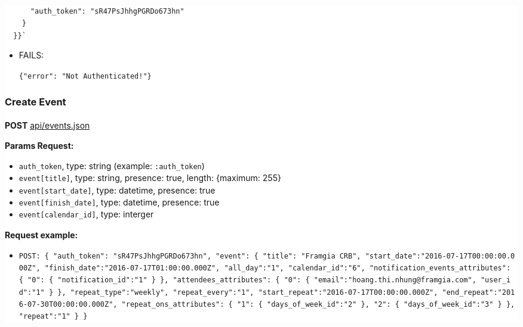           "auth_token": "sR47PsJhhgPGRDo673hn"
        }
      }}`

  * FAILS:

    `{"error": "Not Authenticated!"}`


### **Create Event**

**POST** [api/events.json](api/events.json)

**Params Request:**

  * `auth_token`, type: string (example: `:auth_token`)
  * `event[title]`, type: string, presence: true, length: {maximum: 255}
  * `event[start_date]`, type: datetime, presence: true
  * `event[finish_date]`, type: datetime, presence: true
  * `event[calendar_id]`, type: interger

**Request example:**

  * `POST: {
    "auth_token": "sR47PsJhhgPGRDo673hn",
    "event":
    {
      "title": "Framgia CRB",
      "start_date":"2016-07-17T00:00:00.000Z",
      "finish_date":"2016-07-17T01:00:00.000Z",
      "all_day":"1",
      "calendar_id":"6",
      "notification_events_attributes":
      {
        "0":
        {
          "notification_id":"1"
        }
      },
      "attendees_attributes":
      {
        "0":
        {
          "email":"hoang.thi.nhung@framgia.com",
          "user_id":"1"
        }
      },
      "repeat_type":"weekly",
      "repeat_every":"1",
      "start_repeat":"2016-07-17T00:00:00.000Z",
      "end_repeat":"2016-07-30T00:00:00.000Z",
      "repeat_ons_attributes":
      {
        "1":
        {
          "days_of_week_id":"2"
        },
        "2":
        {
          "days_of_week_id":"3"
        }
      },
      "repeat":"1"
      }
    }`
